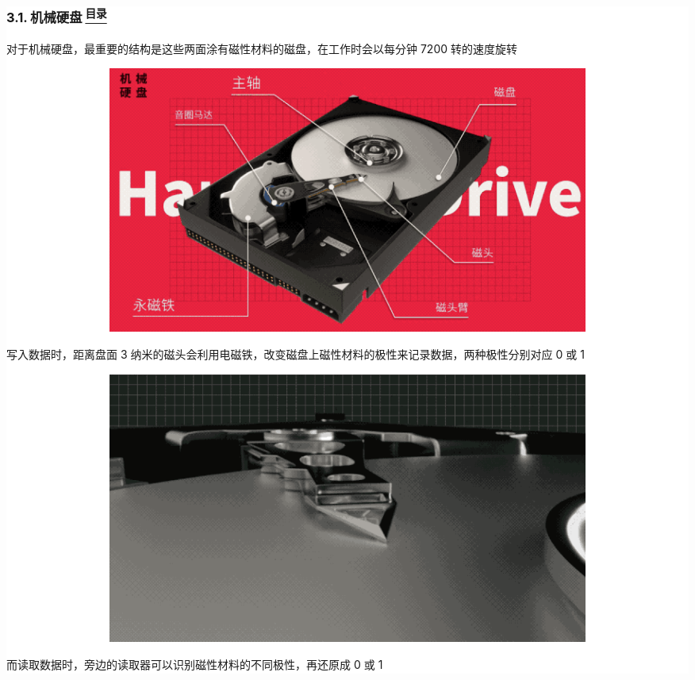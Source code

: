 <a name="hard-drive-disk"><h3>3.1. 机械硬盘 [<sup>目录</sup>](#content)</h3></a>

对于机械硬盘，最重要的结构是这些两面涂有磁性材料的磁盘，在工作时会以每分钟 7200 转的速度旋转

<p align="center"><img src=./picture/Computer-Knowledge-storage-device-02.png width=600 /></p>

写入数据时，距离盘面 3 纳米的磁头会利用电磁铁，改变磁盘上磁性材料的极性来记录数据，两种极性分别对应 0 或 1

<p align="center"><img src=./picture/Computer-Knowledge-storage-device-03.gif width=600 /></p>

而读取数据时，旁边的读取器可以识别磁性材料的不同极性，再还原成 0 或 1 
